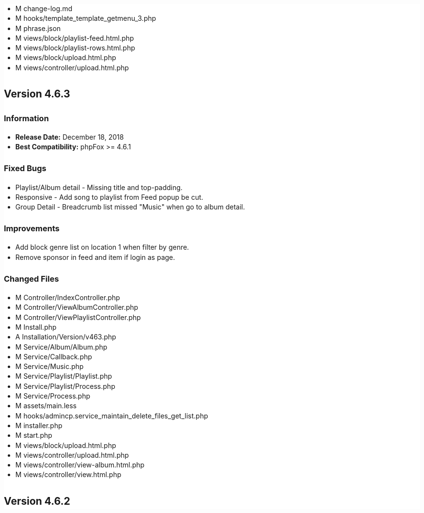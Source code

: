 - M change-log.md
- M hooks/template_template_getmenu_3.php
- M phrase.json
- M views/block/playlist-feed.html.php
- M views/block/playlist-rows.html.php
- M views/block/upload.html.php
- M views/controller/upload.html.php


## Version 4.6.3

### Information

- **Release Date:** December 18, 2018
- **Best Compatibility:** phpFox >= 4.6.1

### Fixed Bugs

- Playlist/Album detail - Missing title and top-padding.
- Responsive - Add song to playlist from Feed popup be cut.
- Group Detail - Breadcrumb list missed "Music" when go to album detail.

### Improvements

- Add block genre list on location 1 when filter by genre.
- Remove sponsor in feed and item if login as page.

### Changed Files

- M Controller/IndexController.php
- M Controller/ViewAlbumController.php
- M Controller/ViewPlaylistController.php
- M Install.php
- A Installation/Version/v463.php
- M Service/Album/Album.php
- M Service/Callback.php
- M Service/Music.php
- M Service/Playlist/Playlist.php
- M Service/Playlist/Process.php
- M Service/Process.php
- M assets/main.less
- M hooks/admincp.service_maintain_delete_files_get_list.php
- M installer.php
- M start.php
- M views/block/upload.html.php
- M views/controller/upload.html.php
- M views/controller/view-album.html.php
- M views/controller/view.html.php

## Version 4.6.2
